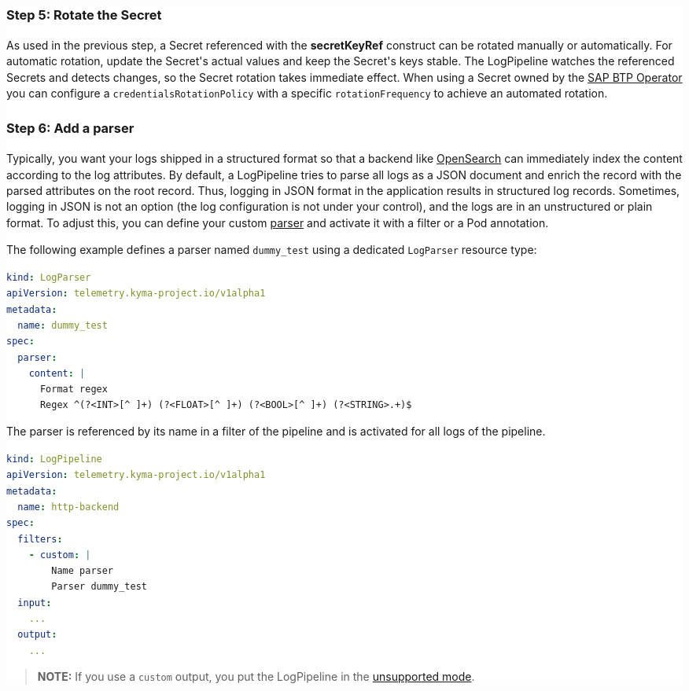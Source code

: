 
### Step 5: Rotate the Secret

As used in the previous step, a Secret referenced with the **secretKeyRef** construct can be rotated manually or automatically. For automatic rotation, update the Secret's actual values and keep the Secret's keys stable. The LogPipeline watches the referenced Secrets and detects changes, so the Secret rotation takes immediate effect. When using a Secret owned by the [SAP BTP Operator](https://github.com/SAP/sap-btp-service-operator) you can configure a `credentialsRotationPolicy` with a specific `rotationFrequency` to achieve an automated rotation.

### Step 6: Add a parser

Typically, you want your logs shipped in a structured format so that a backend like [OpenSearch](https://opensearch.org/) can immediately index the content according to the log attributes. By default, a LogPipeline tries to parse all logs as a JSON document and enrich the record with the parsed attributes on the root record. Thus, logging in JSON format in the application results in structured log records. Sometimes, logging in JSON is not an option (the log configuration is not under your control), and the logs are in an unstructured or plain format. To adjust this, you can define your custom [parser](https://docs.fluentbit.io/manual/concepts/data-pipeline/parser) and activate it with a filter or a Pod annotation.

The following example defines a parser named `dummy_test` using a dedicated `LogParser` resource type:

```yaml
kind: LogParser
apiVersion: telemetry.kyma-project.io/v1alpha1
metadata:
  name: dummy_test
spec:
  parser:
    content: |
      Format regex
      Regex ^(?<INT>[^ ]+) (?<FLOAT>[^ ]+) (?<BOOL>[^ ]+) (?<STRING>.+)$
```

The parser is referenced by its name in a filter of the pipeline and is activated for all logs of the pipeline.

```yaml
kind: LogPipeline
apiVersion: telemetry.kyma-project.io/v1alpha1
metadata:
  name: http-backend
spec:
  filters:
    - custom: |
        Name parser
        Parser dummy_test
  input:
    ...
  output:
    ...
```
> **NOTE:** If you use a `custom` output, you put the LogPipeline in the [unsupported mode](#unsupported-mode).
